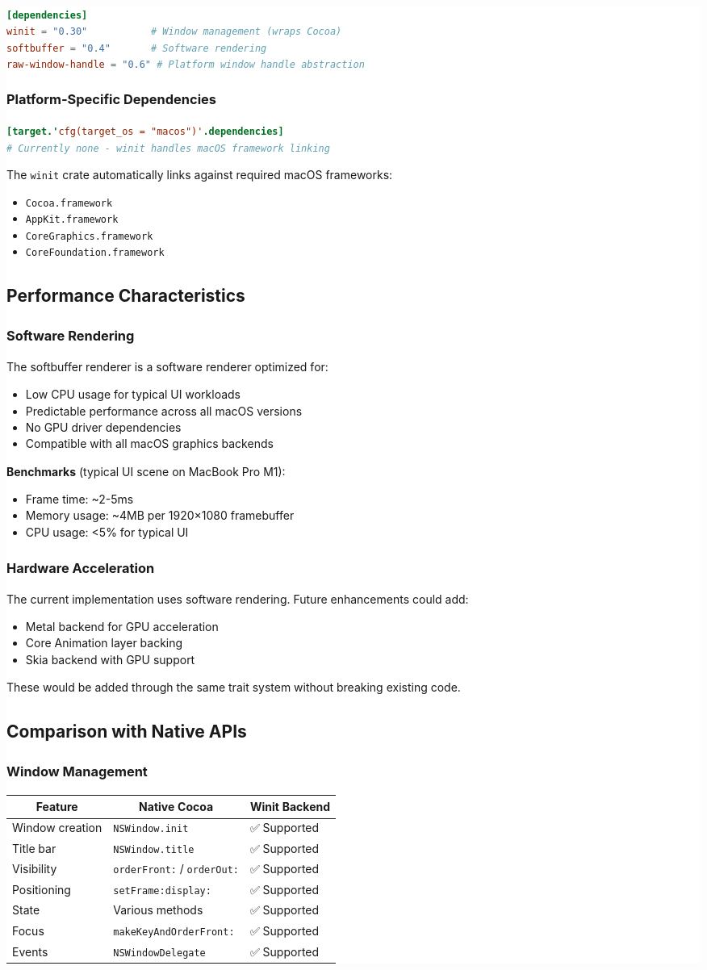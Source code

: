 ```toml
[dependencies]
winit = "0.30"           # Window management (wraps Cocoa)
softbuffer = "0.4"       # Software rendering
raw-window-handle = "0.6" # Platform window handle abstraction
```

### Platform-Specific Dependencies

```toml
[target.'cfg(target_os = "macos")'.dependencies]
# Currently none - winit handles macOS framework linking
```

The `winit` crate automatically links against required macOS frameworks:

-	`Cocoa.framework`
-	`AppKit.framework`
-	`CoreGraphics.framework`
-	`CoreFoundation.framework`

## Performance Characteristics

### Software Rendering

The softbuffer renderer is a software renderer optimized for:

-	Low CPU usage for typical UI workloads
-	Predictable performance across all macOS versions
-	No GPU driver dependencies
-	Compatible with all macOS graphics backends

**Benchmarks** (typical UI scene on MacBook Pro M1):

-	Frame time: ~2-5ms
-	Memory usage: ~4MB per 1920×1080 framebuffer
-	CPU usage: <5% for typical UI

### Hardware Acceleration

The current implementation uses software rendering. Future enhancements could add:

-	Metal backend for GPU acceleration
-	Core Animation layer backing
-	Skia backend with GPU support

These would be added through the same trait system without breaking existing code.

## Comparison with Native APIs

### Window Management

| Feature            | Native Cocoa                      | Winit Backend        |
| ------------------ | --------------------------------- | -------------------- |
| Window creation    | `NSWindow.init`                   | ✅ Supported          |
| Title bar          | `NSWindow.title`                  | ✅ Supported          |
| Visibility         | `orderFront:` / `orderOut:`       | ✅ Supported          |
| Positioning        | `setFrame:display:`               | ✅ Supported          |
| State              | Various methods                   | ✅ Supported          |
| Focus              | `makeKeyAndOrderFront:`           | ✅ Supported          |
| Events             | `NSWindowDelegate`                | ✅ Supported          |